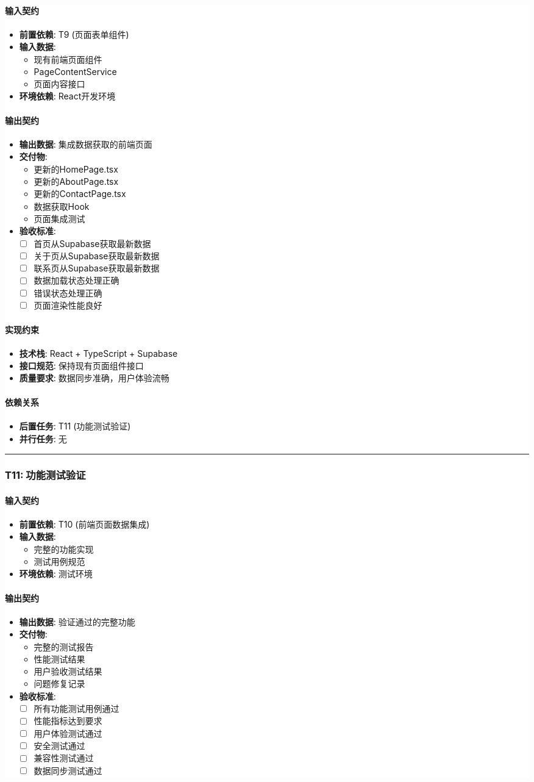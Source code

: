 #### 输入契约
- **前置依赖**: T9 (页面表单组件)
- **输入数据**: 
  - 现有前端页面组件
  - PageContentService
  - 页面内容接口
- **环境依赖**: React开发环境

#### 输出契约
- **输出数据**: 集成数据获取的前端页面
- **交付物**:
  - 更新的HomePage.tsx
  - 更新的AboutPage.tsx
  - 更新的ContactPage.tsx
  - 数据获取Hook
  - 页面集成测试
- **验收标准**:
  - [ ] 首页从Supabase获取最新数据
  - [ ] 关于页从Supabase获取最新数据
  - [ ] 联系页从Supabase获取最新数据
  - [ ] 数据加载状态处理正确
  - [ ] 错误状态处理正确
  - [ ] 页面渲染性能良好

#### 实现约束
- **技术栈**: React + TypeScript + Supabase
- **接口规范**: 保持现有页面组件接口
- **质量要求**: 数据同步准确，用户体验流畅

#### 依赖关系
- **后置任务**: T11 (功能测试验证)
- **并行任务**: 无

---

### T11: 功能测试验证

#### 输入契约
- **前置依赖**: T10 (前端页面数据集成)
- **输入数据**: 
  - 完整的功能实现
  - 测试用例规范
- **环境依赖**: 测试环境

#### 输出契约
- **输出数据**: 验证通过的完整功能
- **交付物**:
  - 完整的测试报告
  - 性能测试结果
  - 用户验收测试结果
  - 问题修复记录
- **验收标准**:
  - [ ] 所有功能测试用例通过
  - [ ] 性能指标达到要求
  - [ ] 用户体验测试通过
  - [ ] 安全测试通过
  - [ ] 兼容性测试通过
  - [ ] 数据同步测试通过
